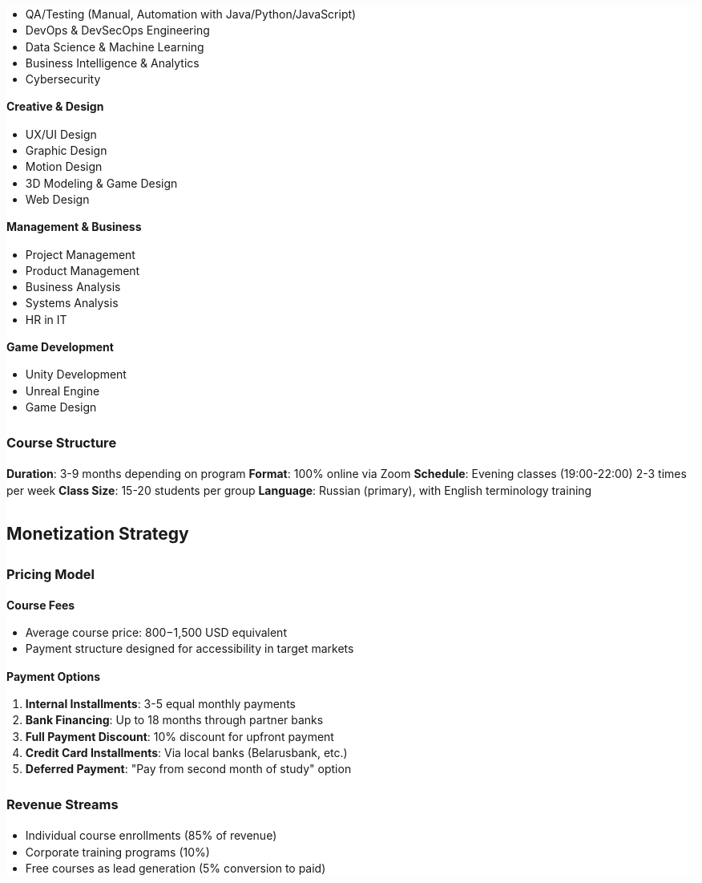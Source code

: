 - QA/Testing (Manual, Automation with Java/Python/JavaScript)
- DevOps & DevSecOps Engineering
- Data Science & Machine Learning
- Business Intelligence & Analytics
- Cybersecurity

**Creative & Design**

- UX/UI Design
- Graphic Design
- Motion Design
- 3D Modeling & Game Design
- Web Design

**Management & Business**

- Project Management
- Product Management
- Business Analysis
- Systems Analysis
- HR in IT

**Game Development**

- Unity Development
- Unreal Engine
- Game Design

### Course Structure

**Duration**: 3-9 months depending on program **Format**: 100% online via Zoom
**Schedule**: Evening classes (19:00-22:00) 2-3 times per week **Class Size**:
15-20 students per group **Language**: Russian (primary), with English
terminology training

## Monetization Strategy

### Pricing Model

**Course Fees**

- Average course price: $800-$1,500 USD equivalent
- Payment structure designed for accessibility in target markets

**Payment Options**

1. **Internal Installments**: 3-5 equal monthly payments
2. **Bank Financing**: Up to 18 months through partner banks
3. **Full Payment Discount**: 10% discount for upfront payment
4. **Credit Card Installments**: Via local banks (Belarusbank, etc.)
5. **Deferred Payment**: "Pay from second month of study" option

### Revenue Streams

- Individual course enrollments (85% of revenue)
- Corporate training programs (10%)
- Free courses as lead generation (5% conversion to paid)
